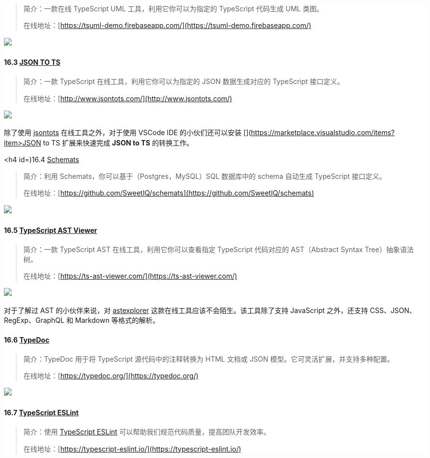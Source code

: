 > 简介：一款在线 TypeScript UML 工具，利用它你可以为指定的 TypeScript 代码生成 UML 类图。
> 
> 在线地址：[https://tsuml-demo.firebaseapp.com/](https://tsuml-demo.firebaseapp.com/)

![](http://cdn.semlinker.com/ts-uml-playground.jpg)

#### [](#16-3-JSON-TO-TS "16.3 JSON TO TS")16.3 [JSON TO TS](http://www.jsontots.com/)

> 简介：一款 TypeScript 在线工具，利用它你可以为指定的 JSON 数据生成对应的 TypeScript 接口定义。
> 
> 在线地址：[http://www.jsontots.com/](http://www.jsontots.com/)

![](http://cdn.semlinker.com/ts-json-to-ts.jpg)

除了使用 [jsontots](http://www.jsontots.com/) 在线工具之外，对于使用 VSCode IDE 的小伙们还可以安装 [](https://marketplace.visualstudio.com/items?item>JSON to TS</a> 扩展来快速完成 <strong>JSON to TS</strong> 的转换工作。</p><h4 id=)[](#16-4-Schemats "16.4 Schemats")16.4 [Schemats](https://github.com/SweetIQ/schemats)

> 简介：利用 Schemats，你可以基于（Postgres，MySQL）SQL 数据库中的 schema 自动生成 TypeScript 接口定义。
> 
> 在线地址：[https://github.com/SweetIQ/schemats](https://github.com/SweetIQ/schemats)

![](http://cdn.semlinker.com/ts-schemats.jpg)

#### [](#16-5-TypeScript-AST-Viewer "16.5 TypeScript AST Viewer")16.5 [TypeScript AST Viewer](https://ts-ast-viewer.com/)

> 简介：一款 TypeScript AST 在线工具，利用它你可以查看指定 TypeScript 代码对应的 AST（Abstract Syntax Tree）抽象语法树。
> 
> 在线地址：[https://ts-ast-viewer.com/](https://ts-ast-viewer.com/)

![](http://cdn.semlinker.com/ts-ast-viewer.jpg)

对于了解过 AST 的小伙伴来说，对 [astexplorer](https://astexplorer.net/) 这款在线工具应该不会陌生。该工具除了支持 JavaScript 之外，还支持 CSS、JSON、RegExp、GraphQL 和 Markdown 等格式的解析。

#### [](#16-6-TypeDoc "16.6 TypeDoc")16.6 [TypeDoc](https://typedoc.org/)

> 简介：TypeDoc 用于将 TypeScript 源代码中的注释转换为 HTML 文档或 JSON 模型。它可灵活扩展，并支持多种配置。
> 
> 在线地址：[https://typedoc.org/](https://typedoc.org/)

![](http://cdn.semlinker.com/ts-type-doc.jpg)

#### [](#16-7-TypeScript-ESLint "16.7 TypeScript ESLint")16.7 [TypeScript ESLint](https://typescript-eslint.io/)

> 简介：使用 [TypeScript ESLint](https://typescript-eslint.io/) 可以帮助我们规范代码质量，提高团队开发效率。
> 
> 在线地址：[https://typescript-eslint.io/](https://typescript-eslint.io/)
